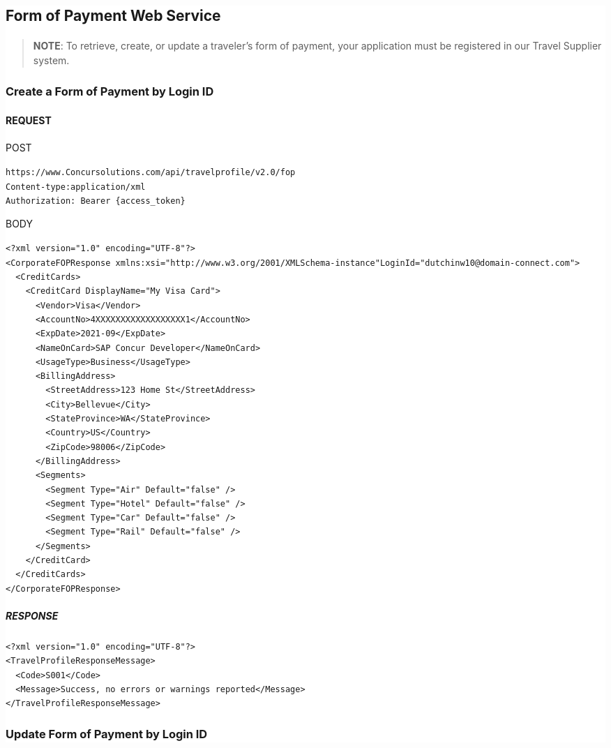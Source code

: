 ## Form of Payment Web Service

>**NOTE**: To retrieve, create, or update a traveler’s form of payment, your application must be registered in our Travel Supplier system.

### Create a Form of Payment by Login ID

#### REQUEST

POST

```
https://www.Concursolutions.com/api/travelprofile/v2.0/fop
Content-type:application/xml
Authorization: Bearer {access_token}
```

BODY

```
<?xml version="1.0" encoding="UTF-8"?>
<CorporateFOPResponse xmlns:xsi="http://www.w3.org/2001/XMLSchema-instance"LoginId="dutchinw10@domain-connect.com">
  <CreditCards>
    <CreditCard DisplayName="My Visa Card">
      <Vendor>Visa</Vendor>
      <AccountNo>4XXXXXXXXXXXXXXXXXX1</AccountNo>
      <ExpDate>2021-09</ExpDate>
      <NameOnCard>SAP Concur Developer</NameOnCard>
      <UsageType>Business</UsageType>
      <BillingAddress>
        <StreetAddress>123 Home St</StreetAddress>
        <City>Bellevue</City>
        <StateProvince>WA</StateProvince>
        <Country>US</Country>
        <ZipCode>98006</ZipCode>
      </BillingAddress>
      <Segments>
        <Segment Type="Air" Default="false" />
        <Segment Type="Hotel" Default="false" />
        <Segment Type="Car" Default="false" />
        <Segment Type="Rail" Default="false" />
      </Segments>
    </CreditCard>
  </CreditCards>
</CorporateFOPResponse>
```

##### RESPONSE

```
<?xml version="1.0" encoding="UTF-8"?>
<TravelProfileResponseMessage>
  <Code>S001</Code>
  <Message>Success, no errors or warnings reported</Message>
</TravelProfileResponseMessage>

```
### Update Form of Payment by Login ID
